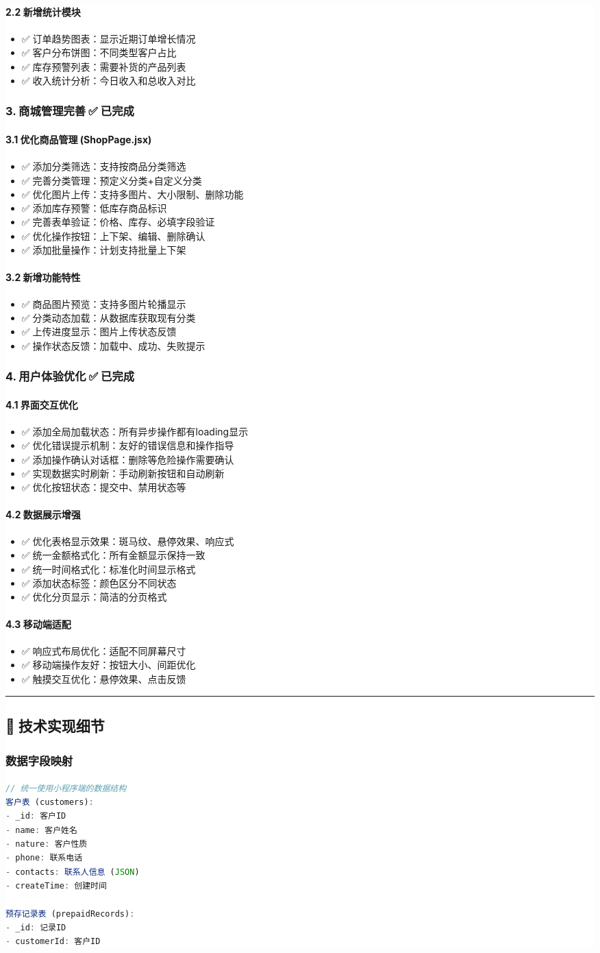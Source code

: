 #### 2.2 新增统计模块
- ✅ 订单趋势图表：显示近期订单增长情况
- ✅ 客户分布饼图：不同类型客户占比
- ✅ 库存预警列表：需要补货的产品列表
- ✅ 收入统计分析：今日收入和总收入对比

### 3. **商城管理完善** ✅ 已完成

#### 3.1 优化商品管理 (ShopPage.jsx)
- ✅ 添加分类筛选：支持按商品分类筛选
- ✅ 完善分类管理：预定义分类+自定义分类
- ✅ 优化图片上传：支持多图片、大小限制、删除功能
- ✅ 添加库存预警：低库存商品标识
- ✅ 完善表单验证：价格、库存、必填字段验证
- ✅ 优化操作按钮：上下架、编辑、删除确认
- ✅ 添加批量操作：计划支持批量上下架

#### 3.2 新增功能特性
- ✅ 商品图片预览：支持多图片轮播显示
- ✅ 分类动态加载：从数据库获取现有分类
- ✅ 上传进度显示：图片上传状态反馈
- ✅ 操作状态反馈：加载中、成功、失败提示

### 4. **用户体验优化** ✅ 已完成

#### 4.1 界面交互优化
- ✅ 添加全局加载状态：所有异步操作都有loading显示
- ✅ 优化错误提示机制：友好的错误信息和操作指导
- ✅ 添加操作确认对话框：删除等危险操作需要确认
- ✅ 实现数据实时刷新：手动刷新按钮和自动刷新
- ✅ 优化按钮状态：提交中、禁用状态等

#### 4.2 数据展示增强
- ✅ 优化表格显示效果：斑马纹、悬停效果、响应式
- ✅ 统一金额格式化：所有金额显示保持一致
- ✅ 统一时间格式化：标准化时间显示格式
- ✅ 添加状态标签：颜色区分不同状态
- ✅ 优化分页显示：简洁的分页格式

#### 4.3 移动端适配
- ✅ 响应式布局优化：适配不同屏幕尺寸
- ✅ 移动端操作友好：按钮大小、间距优化
- ✅ 触摸交互优化：悬停效果、点击反馈

---

## 🔧 技术实现细节

### 数据字段映射
```javascript
// 统一使用小程序端的数据结构
客户表 (customers):
- _id: 客户ID
- name: 客户姓名  
- nature: 客户性质
- phone: 联系电话
- contacts: 联系人信息 (JSON)
- createTime: 创建时间

预存记录表 (prepaidRecords):
- _id: 记录ID
- customerId: 客户ID
```